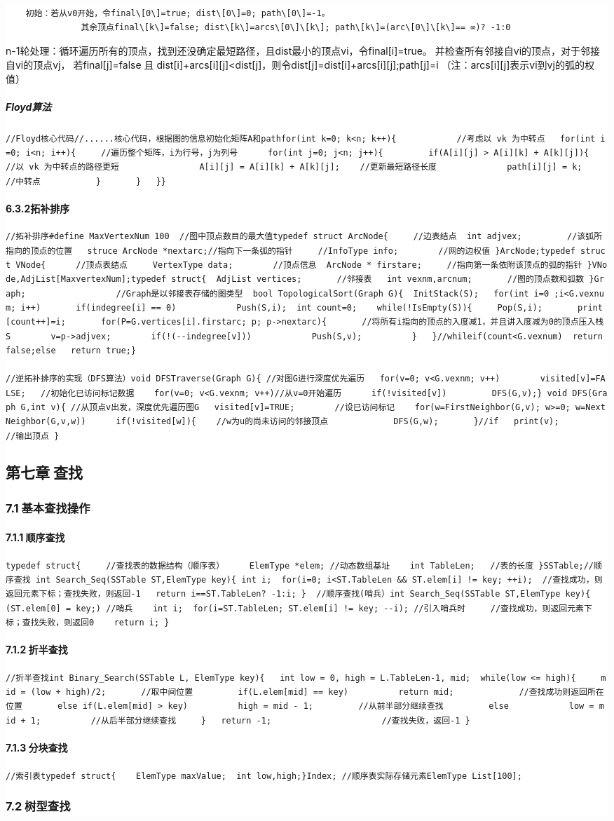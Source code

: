         初始：若从v0开始，令final\[0\]=true; dist\[0\]=0; path\[0\]=-1。  
                   其余顶点final\[k\]=false; dist\[k\]=arcs\[0\]\[k\]; path\[k\]=(arc\[0\]\[k\]== ∞)? -1:0  
n-1轮处理：循环遍历所有的顶点，找到还没确定最短路径，且dist最小的顶点vi，令final\[i\]=true。                     并检查所有邻接自vi的顶点，对于邻接自vi的顶点vj，                                                                        若final\[j\]=false 且 dist\[i\]+arcs\[i\]\[j\]<dist\[j\]，则令dist\[j\]=dist\[i\]+arcs\[i\]\[j\];path\[j\]=i                                  （注：arcs\[i\]\[j\]表示vi到vj的弧的权值）

##### Floyd算法

    //Floyd核心代码//......核心代码，根据图的信息初始化矩阵A和pathfor(int k=0; k<n; k++){			//考虑以 vk 为中转点 	for(int i=0; i<n; i++){		//遍历整个矩阵，i为行号，j为列号 		for(int j=0; j<n; j++){			if(A[i][j] > A[i][k] + A[k][j]){	//以 vk 为中转点的路径更短 				A[i][j] = A[i][k] + A[k][j];	//更新最短路径长度 				path[i][j] = k; 				//中转点 			}		}	}} 

#### 6.3.2拓补排序

    //拓补排序#define MaxVertexNum 100	//图中顶点数目的最大值typedef struct ArcNode{		//边表结点 	int adjvex;			//该弧所指向的顶点的位置 	struce ArcNode *nextarc;//指向下一条弧的指针 	//InfoType info; 		//网的边权值 }ArcNode;typedef struct VNode{		//顶点表结点 	VertexType data;		//顶点信息 	ArcNode * firstare;		//指向第一条依附该顶点的弧的指针 }VNode,AdjList[MaxvertexNum];typedef struct{	AdjList vertices;		//邻接表 	int vexnm,arcnum;		//图的顶点数和弧数 }Graph; 					//Graph是以邻接表存储的图类型  bool TopologicalSort(Graph G){	InitStack(S);	for(int i=0 ;i<G.vexnum; i++)		if(indegree[i] == 0)			Push(S,i);	int count=0;	while(!IsEmpty(S)){		Pop(S,i);		print[count++]=i;		for(P=G.vertices[i].firstarc; p; p->nextarc){		//将所有i指向的顶点的入度减1，并且讲入度减为0的顶点压入栈S		v=p->adjvex;		if(!(--indegree[v])) 			Push(S,v);			}	}//whileif(count<G.vexnum)	return false;else	return true;} 
    
    //逆拓补排序的实现（DFS算法）void DFSTraverse(Graph G){	//对图G进行深度优先遍历 	for(v=0; v<G.vexnm; v++)		visited[v]=FALSE;	//初始化已访问标记数据 	for(v=0; v<G.vexnm; v++)//从v=0开始遍历 		if(!visited[v])			DFS(G,v);} void DFS(Graph G,int v){	//从顶点v出发，深度优先遍历图G 	visited[v]=TRUE;		//设已访问标记 	for(w=FirstNeighbor(G,v); w>=0; w=NextNeighbor(G,v,w))		if(!visited[w]){	//w为u的尚未访问的邻接顶点 			DFS(G,w);		}//if	print(v);				//输出顶点 }

第七章 查找
------

### 7.1 基本查找操作

#### 7.1.1 顺序查找

    typedef struct{		//查找表的数据结构（顺序表） 	ElemType *elem;	//动态数组基址 	int TableLen;	//表的长度 }SSTable;//顺序查找 int Search_Seq(SSTable ST,ElemType key){	int i;	for(i=0; i<ST.TableLen && ST.elem[i] != key; ++i);	//查找成功，则返回元素下标；查找失败，则返回-1	return i==ST.TableLen? -1:i; }  //顺序查找(哨兵）int Search_Seq(SSTable ST,ElemType key){	(ST.elem[0] = key;)	//哨兵 	int i;	for(i=ST.TableLen; ST.elem[i] != key; --i);	//引入哨兵时 	//查找成功，则返回元素下标；查找失败，则返回0 	return i; } 

#### 7.1.2 折半查找

    //折半查找int Binary_Search(SSTable L, ElemType key){	int low = 0, high = L.TableLen-1, mid;	while(low <= high){		mid = (low + high)/2;		//取中间位置 		if(L.elem[mid] == key)			return mid;				//查找成功则返回所在位置 		else if(L.elem[mid] > key)			high = mid - 1;			//从前半部分继续查找 		else			low = mid + 1;			//从后半部分继续查找 	}	return -1;						//查找失败，返回-1 } 

#### 7.1.3 分块查找

    //索引表typedef struct{	ElemType maxValue;	int low,high;}Index; //顺序表实际存储元素ElemType List[100]; 

### 7.2 树型查找

